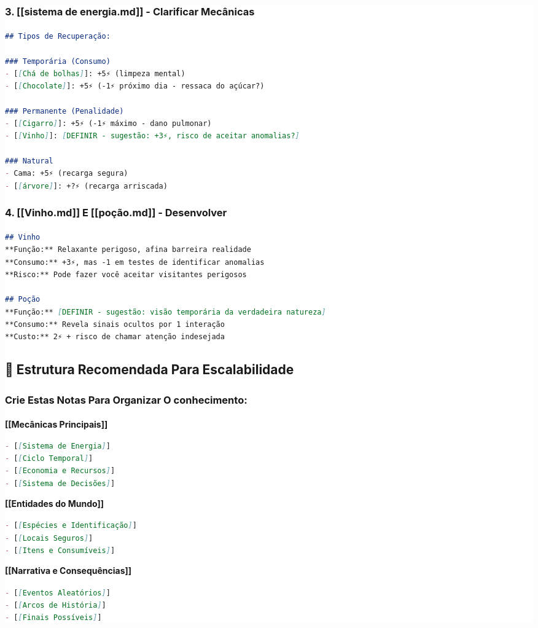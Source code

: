 ### **3. [[sistema de energia.md]] - Clarificar Mecânicas**
```markdown
## Tipos de Recuperação:

### Temporária (Consumo)
- [[Chá de bolhas]]: +5⚡ (limpeza mental)
- [[Chocolate]]: +5⚡ (-1⚡ próximo dia - ressaca do açúcar?)

### Permanente (Penalidade)  
- [[Cigarro]]: +5⚡ (-1⚡ máximo - dano pulmonar)
- [[Vinho]]: [DEFINIR - sugestão: +3⚡, risco de aceitar anomalias?]

### Natural
- Cama: +5⚡ (recarga segura)
- [[árvore]]: +?⚡ (recarga arriscada)
```

### **4. [[Vinho.md]] E [[poção.md]] - Desenvolver**
```markdown
## Vinho
**Função:** Relaxante perigoso, afina barreira realidade
**Consumo:** +3⚡, mas -1 em testes de identificar anomalias
**Risco:** Pode fazer você aceitar visitantes perigosos

## Poção  
**Função:** [DEFINIR - sugestão: visão temporária da verdadeira natureza]
**Consumo:** Revela sinais ocultos por 1 interação
**Custo:** 2⚡ + risco de chamar atenção indesejada
```

## **🚀 Estrutura Recomendada Para Escalabilidade**

### **Crie Estas Notas Para Organizar O conhecimento:**

**[[Mecânicas Principais]]**
```markdown
- [[Sistema de Energia]]
- [[Ciclo Temporal]] 
- [[Economia e Recursos]]
- [[Sistema de Decisões]]
```

**[[Entidades do Mundo]]**
```markdown
- [[Espécies e Identificação]]
- [[Locais Seguros]]
- [[Itens e Consumíveis]]
```

**[[Narrativa e Consequências]]**
```markdown
- [[Eventos Aleatórios]]
- [[Arcos de História]]
- [[Finais Possíveis]]
```
